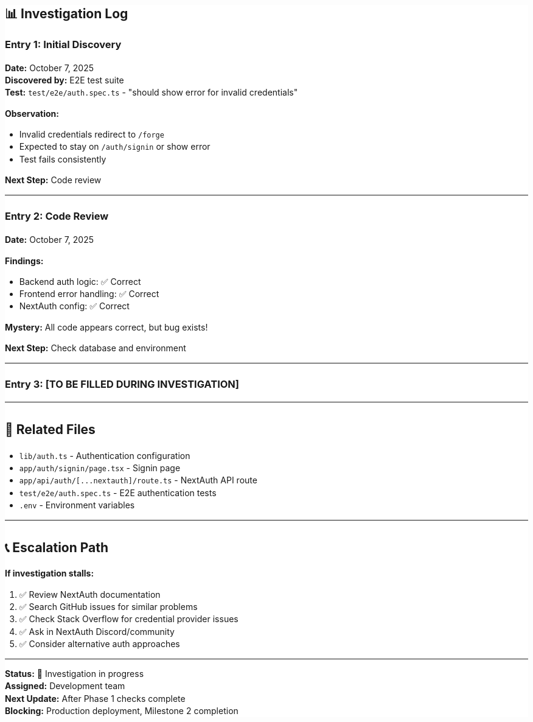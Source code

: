
## 📊 Investigation Log

### Entry 1: Initial Discovery
**Date:** October 7, 2025  
**Discovered by:** E2E test suite  
**Test:** `test/e2e/auth.spec.ts` - "should show error for invalid credentials"

**Observation:**
- Invalid credentials redirect to `/forge`
- Expected to stay on `/auth/signin` or show error
- Test fails consistently

**Next Step:** Code review

---

### Entry 2: Code Review
**Date:** October 7, 2025

**Findings:**
- Backend auth logic: ✅ Correct
- Frontend error handling: ✅ Correct
- NextAuth config: ✅ Correct

**Mystery:** All code appears correct, but bug exists!

**Next Step:** Check database and environment

---

### Entry 3: [TO BE FILLED DURING INVESTIGATION]

---

## 🔗 Related Files

- `lib/auth.ts` - Authentication configuration
- `app/auth/signin/page.tsx` - Signin page
- `app/api/auth/[...nextauth]/route.ts` - NextAuth API route
- `test/e2e/auth.spec.ts` - E2E authentication tests
- `.env` - Environment variables

---

## 📞 Escalation Path

**If investigation stalls:**

1. ✅ Review NextAuth documentation
2. ✅ Search GitHub issues for similar problems
3. ✅ Check Stack Overflow for credential provider issues
4. ✅ Ask in NextAuth Discord/community
5. ✅ Consider alternative auth approaches

---

**Status:** 🔴 Investigation in progress  
**Assigned:** Development team  
**Next Update:** After Phase 1 checks complete  
**Blocking:** Production deployment, Milestone 2 completion
